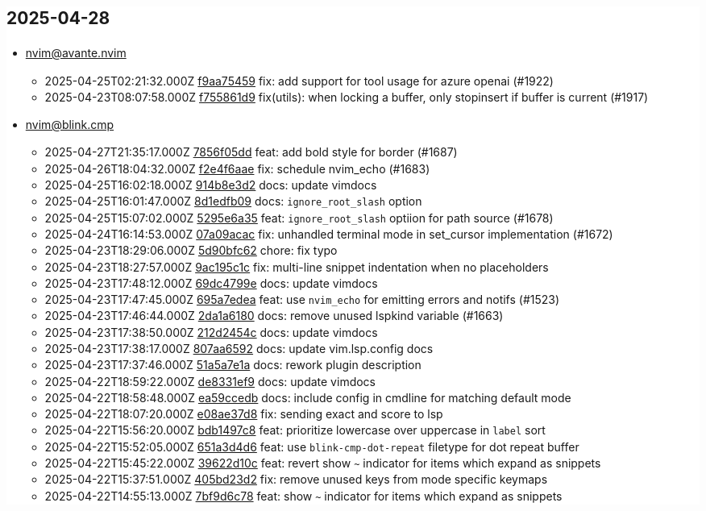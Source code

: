 ## 2025-04-28

* nvim@avante.nvim
  - 2025-04-25T02:21:32.000Z [f9aa75459](https://github.com/yetone/avante.nvim/commit/f9aa75459d403d9e963ef2647c9791e0dfc9e5f9) fix: add support for tool usage for azure openai (#1922)
  - 2025-04-23T08:07:58.000Z [f755861d9](https://github.com/yetone/avante.nvim/commit/f755861d939df35b9d28ca3eb667af798750747f) fix(utils): when locking a buffer, only stopinsert if buffer is current (#1917)

* nvim@blink.cmp
  - 2025-04-27T21:35:17.000Z [7856f05dd](https://github.com/Saghen/blink.cmp/commit/7856f05dd48ea7f2c68ad3cba40202f8a9369b9e) feat: add bold style for border (#1687)
  - 2025-04-26T18:04:32.000Z [f2e4f6aae](https://github.com/Saghen/blink.cmp/commit/f2e4f6aae833c5c2866d203666910005363779d7) fix: schedule nvim_echo (#1683)
  - 2025-04-25T16:02:18.000Z [914b8e3d2](https://github.com/Saghen/blink.cmp/commit/914b8e3d2e8326de30d5517daf979971bc93b8dc) docs: update vimdocs
  - 2025-04-25T16:01:47.000Z [8d1edfb09](https://github.com/Saghen/blink.cmp/commit/8d1edfb096f07cab101debbbd69b2b8bff524d24) docs: `ignore_root_slash` option
  - 2025-04-25T15:07:02.000Z [5295e6a35](https://github.com/Saghen/blink.cmp/commit/5295e6a35025f6955fc68ad2962789e253194540) feat: `ignore_root_slash` optiion for path source (#1678)
  - 2025-04-24T16:14:53.000Z [07a09acac](https://github.com/Saghen/blink.cmp/commit/07a09acac1775b95f6fa9e624c9799e1b3bdfdca) fix: unhandled terminal mode in set_cursor implementation (#1672)
  - 2025-04-23T18:29:06.000Z [5d90bfc62](https://github.com/Saghen/blink.cmp/commit/5d90bfc6245eb89b6c6f22f4fa3a7202df17cb24) chore: fix typo
  - 2025-04-23T18:27:57.000Z [9ac195c1c](https://github.com/Saghen/blink.cmp/commit/9ac195c1ca484bf40a4dcae85faff398dd690d0b) fix: multi-line snippet indentation when no placeholders
  - 2025-04-23T17:48:12.000Z [69dc4799e](https://github.com/Saghen/blink.cmp/commit/69dc4799ea8bb5914372258cde8cdb80dc4fc610) docs: update vimdocs
  - 2025-04-23T17:47:45.000Z [695a7edea](https://github.com/Saghen/blink.cmp/commit/695a7edea71a7fa937315eb3391f7f9c7432f100) feat: use `nvim_echo` for emitting errors and notifs (#1523)
  - 2025-04-23T17:46:44.000Z [2da1a6180](https://github.com/Saghen/blink.cmp/commit/2da1a618087a6f915651760d7dc15521fd3abbb5) docs: remove unused lspkind variable (#1663)
  - 2025-04-23T17:38:50.000Z [212d2454c](https://github.com/Saghen/blink.cmp/commit/212d2454c3cab3390b5a44f9c67dd030aee9ccc9) docs: update vimdocs
  - 2025-04-23T17:38:17.000Z [807aa6592](https://github.com/Saghen/blink.cmp/commit/807aa65926777f8a62ce8f804ad537919018be78) docs: update vim.lsp.config docs
  - 2025-04-23T17:37:46.000Z [51a5a7e1a](https://github.com/Saghen/blink.cmp/commit/51a5a7e1abb7fafb2b51512326b1243d9a107526) docs: rework plugin description
  - 2025-04-22T18:59:22.000Z [de8331ef9](https://github.com/Saghen/blink.cmp/commit/de8331ef9d1912a3474646c6f67801075fea51bd) docs: update vimdocs
  - 2025-04-22T18:58:48.000Z [ea59ccedb](https://github.com/Saghen/blink.cmp/commit/ea59ccedb28534118dcec1e3e256d7638dae65ce) docs: include config in cmdline for matching default mode
  - 2025-04-22T18:07:20.000Z [e08ae37d8](https://github.com/Saghen/blink.cmp/commit/e08ae37d8f07baac2d6e6ad94159b0c6bc12094d) fix: sending exact and score to lsp
  - 2025-04-22T15:56:20.000Z [bdb1497c8](https://github.com/Saghen/blink.cmp/commit/bdb1497c8bb4c331d27e7072420df909c8907f38) feat: prioritize lowercase over uppercase in `label` sort
  - 2025-04-22T15:52:05.000Z [651a3d4d6](https://github.com/Saghen/blink.cmp/commit/651a3d4d6a0d3ba6ce1c8be0927471d60478b409) feat: use `blink-cmp-dot-repeat` filetype for dot repeat buffer
  - 2025-04-22T15:45:22.000Z [39622d10c](https://github.com/Saghen/blink.cmp/commit/39622d10c486e1e121963e8bfd8b886b1cf18048) feat: revert show `~` indicator for items which expand as snippets
  - 2025-04-22T15:37:51.000Z [405bd23d2](https://github.com/Saghen/blink.cmp/commit/405bd23d2362f2405ccb844f5a9f09ac796ab3b4) fix: remove unused keys from mode specific keymaps
  - 2025-04-22T14:55:13.000Z [7bf9d6c78](https://github.com/Saghen/blink.cmp/commit/7bf9d6c78207f45d74911b63661ff7407c192235) feat: show `~` indicator for items which expand as snippets
